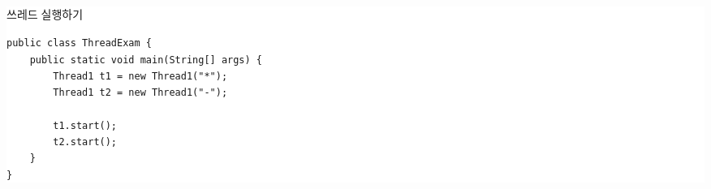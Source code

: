 쓰레드 실행하기

```
public class ThreadExam {
    public static void main(String[] args) {
        Thread1 t1 = new Thread1("*");
        Thread1 t2 = new Thread1("-");

        t1.start();
        t2.start();
    }
}

```
